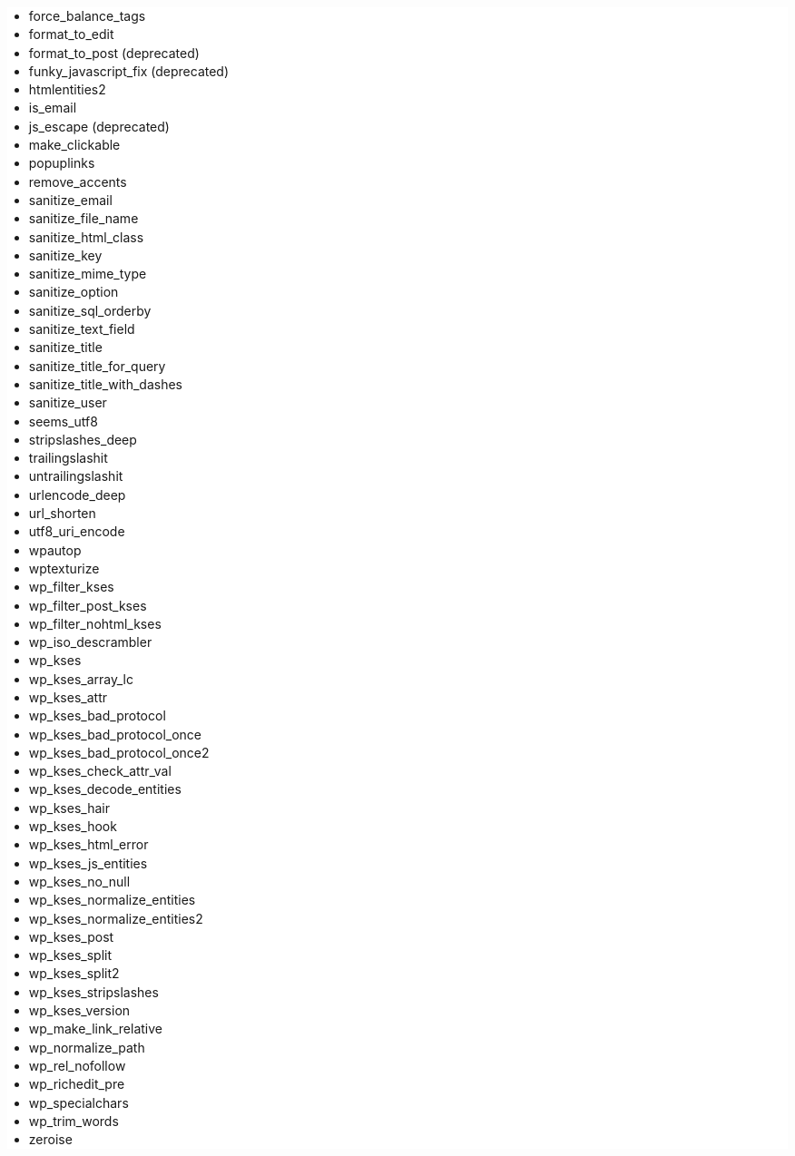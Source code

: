 - force_balance_tags
- format_to_edit
- format_to_post (deprecated)
- funky_javascript_fix (deprecated)
- htmlentities2
- is_email
- js_escape (deprecated)
- make_clickable
- popuplinks
- remove_accents
- sanitize_email
- sanitize_file_name
- sanitize_html_class
- sanitize_key
- sanitize_mime_type
- sanitize_option
- sanitize_sql_orderby
- sanitize_text_field
- sanitize_title
- sanitize_title_for_query
- sanitize_title_with_dashes
- sanitize_user
- seems_utf8
- stripslashes_deep
- trailingslashit
- untrailingslashit
- urlencode_deep
- url_shorten
- utf8_uri_encode
- wpautop
- wptexturize
- wp_filter_kses
- wp_filter_post_kses
- wp_filter_nohtml_kses
- wp_iso_descrambler
- wp_kses
- wp_kses_array_lc
- wp_kses_attr
- wp_kses_bad_protocol
- wp_kses_bad_protocol_once
- wp_kses_bad_protocol_once2
- wp_kses_check_attr_val
- wp_kses_decode_entities
- wp_kses_hair
- wp_kses_hook
- wp_kses_html_error
- wp_kses_js_entities
- wp_kses_no_null
- wp_kses_normalize_entities
- wp_kses_normalize_entities2
- wp_kses_post
- wp_kses_split
- wp_kses_split2
- wp_kses_stripslashes
- wp_kses_version
- wp_make_link_relative
- wp_normalize_path
- wp_rel_nofollow
- wp_richedit_pre
- wp_specialchars
- wp_trim_words
- zeroise

